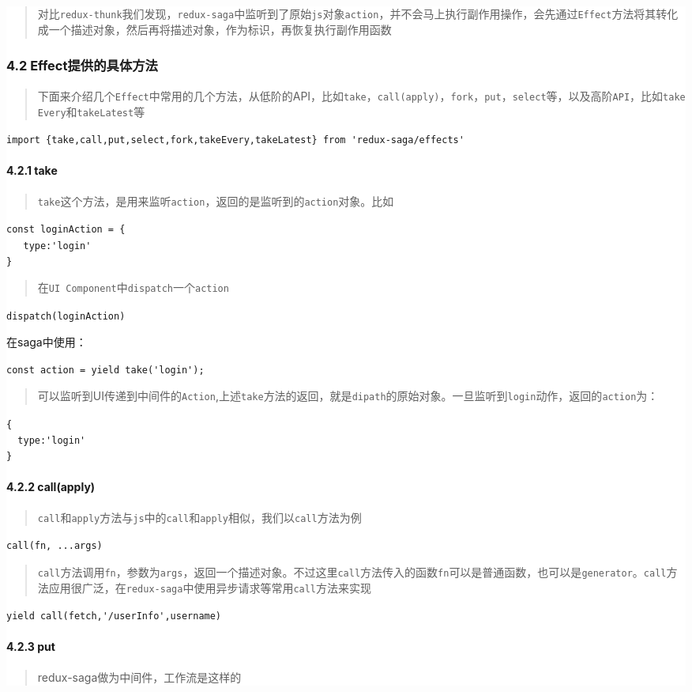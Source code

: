 > 对比`redux-thunk`我们发现，`redux-saga`中监听到了原始`js`对象`action`，并不会马上执行副作用操作，会先通过`Effect`方法将其转化成一个描述对象，然后再将描述对象，作为标识，再恢复执行副作用函数

### 4.2 Effect提供的具体方法

> 下面来介绍几个`Effect`中常用的几个方法，从低阶的API，比如`take`，`call(apply)`，`fork`，`put`，`select`等，以及高阶`API`，比如`takeEvery`和`takeLatest`等

```
import {take,call,put,select,fork,takeEvery,takeLatest} from 'redux-saga/effects'
```

#### 4.2.1 take

> `take`这个方法，是用来监听`action`，返回的是监听到的`action`对象。比如

```
const loginAction = {
   type:'login'
}
```

> 在`UI Component`中`dispatch`一个`action`

```
dispatch(loginAction)
```

在saga中使用：

```
const action = yield take('login');
```

> 可以监听到UI传递到中间件的`Action`,上述`take`方法的返回，就是`dipath`的原始对象。一旦监听到`login`动作，返回的`action`为：

```
{
  type:'login'
}
```

#### 4.2.2 call(apply)

> `call`和`apply`方法与`js`中的`call`和`apply`相似，我们以`call`方法为例

```
call(fn, ...args)
```

> `call`方法调用`fn`，参数为`args`，返回一个描述对象。不过这里`call`方法传入的函数`fn`可以是普通函数，也可以是`generator`。`call`方法应用很广泛，在`redux-saga`中使用异步请求等常用`call`方法来实现

```
yield call(fetch,'/userInfo',username)
```

#### 4.2.3 put

> redux-saga做为中间件，工作流是这样的
